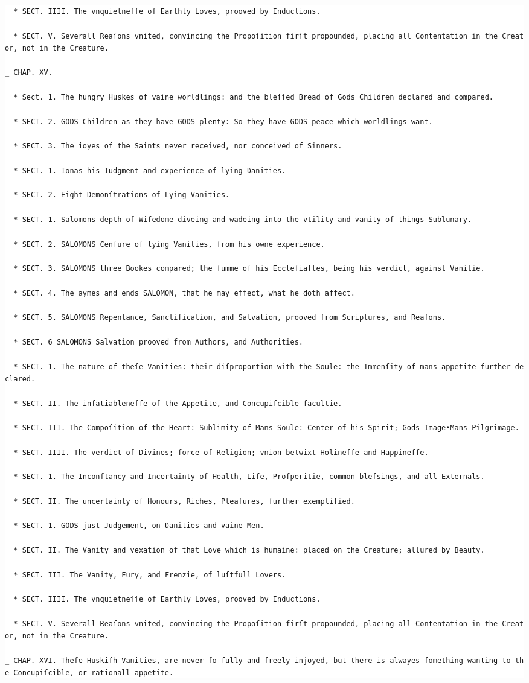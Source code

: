       * SECT. IIII. The vnquietneſſe of Earthly Loves, prooved by Inductions.

      * SECT. V. Severall Reaſons vnited, convincing the Propoſition firſt propounded, placing all Contentation in the Creator, not in the Creature.

    _ CHAP. XV.

      * Sect. 1. The hungry Huskes of vaine worldlings: and the bleſſed Bread of Gods Children declared and compared.

      * SECT. 2. GODS Children as they have GODS plenty: So they have GODS peace which worldlings want.

      * SECT. 3. The ioyes of the Saints never received, nor conceived of Sinners.

      * SECT. 1. Ionas his Iudgment and experience of lying Ʋanities.

      * SECT. 2. Eight Demonſtrations of Lying Vanities.

      * SECT. 1. Salomons depth of Wiſedome diveing and wadeing into the vtility and vanity of things Sublunary.

      * SECT. 2. SALOMONS Cenſure of lying Vanities, from his owne experience.

      * SECT. 3. SALOMONS three Bookes compared; the ſumme of his Eccleſiaſtes, being his verdict, against Vanitie.

      * SECT. 4. The aymes and ends SALOMON, that he may effect, what he doth affect.

      * SECT. 5. SALOMONS Repentance, Sanctification, and Salvation, prooved from Scriptures, and Reaſons.

      * SECT. 6 SALOMONS Salvation prooved from Authors, and Authorities.

      * SECT. 1. The nature of theſe Vanities: their diſproportion with the Soule: the Immenſity of mans appetite further declared.

      * SECT. II. The inſatiableneſſe of the Appetite, and Concupiſcible facultie.

      * SECT. III. The Compoſition of the Heart: Sublimity of Mans Soule: Center of his Spirit; Gods Image•Mans Pilgrimage.

      * SECT. IIII. The verdict of Divines; force of Religion; vnion betwixt Holineſſe and Happineſſe.

      * SECT. 1. The Inconſtancy and Incertainty of Health, Life, Proſperitie, common bleſsings, and all Externals.

      * SECT. II. The uncertainty of Honours, Riches, Pleaſures, further exemplified.

      * SECT. 1. GODS just Judgement, on Ʋanities and vaine Men.

      * SECT. II. The Vanity and vexation of that Love which is humaine: placed on the Creature; allured by Beauty.

      * SECT. III. The Vanity, Fury, and Frenzie, of luſtfull Lovers.

      * SECT. IIII. The vnquietneſſe of Earthly Loves, prooved by Inductions.

      * SECT. V. Severall Reaſons vnited, convincing the Propoſition firſt propounded, placing all Contentation in the Creator, not in the Creature.

    _ CHAP. XVI. Theſe Huskiſh Vanities, are never ſo fully and freely injoyed, but there is alwayes ſomething wanting to the Concupiſcible, or rationall appetite.
